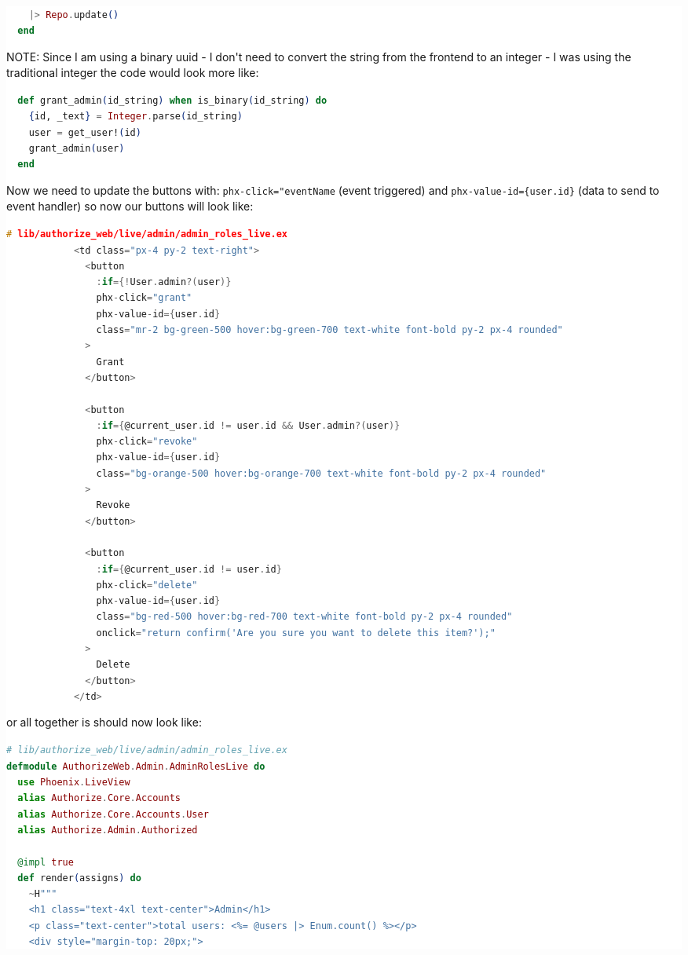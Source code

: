 ```elixir
    |> Repo.update()
  end
```

NOTE: Since I am using a binary uuid - I don't need to convert the string from the frontend to an integer - I was using the traditional integer the code would look more like:
```elixir
  def grant_admin(id_string) when is_binary(id_string) do
    {id, _text} = Integer.parse(id_string)
    user = get_user!(id)
    grant_admin(user)
  end
```

Now we need to update the buttons with: `phx-click="eventName` (event triggered) and `phx-value-id={user.id}` (data to send to event handler) so now our buttons will look like:

```h
# lib/authorize_web/live/admin/admin_roles_live.ex
            <td class="px-4 py-2 text-right">
              <button
                :if={!User.admin?(user)}
                phx-click="grant"
                phx-value-id={user.id}
                class="mr-2 bg-green-500 hover:bg-green-700 text-white font-bold py-2 px-4 rounded"
              >
                Grant
              </button>

              <button
                :if={@current_user.id != user.id && User.admin?(user)}
                phx-click="revoke"
                phx-value-id={user.id}
                class="bg-orange-500 hover:bg-orange-700 text-white font-bold py-2 px-4 rounded"
              >
                Revoke
              </button>

              <button
                :if={@current_user.id != user.id}
                phx-click="delete"
                phx-value-id={user.id}
                class="bg-red-500 hover:bg-red-700 text-white font-bold py-2 px-4 rounded"
                onclick="return confirm('Are you sure you want to delete this item?');"
              >
                Delete
              </button>
            </td>
```

or all together is should now look like:

```elixir
# lib/authorize_web/live/admin/admin_roles_live.ex
defmodule AuthorizeWeb.Admin.AdminRolesLive do
  use Phoenix.LiveView
  alias Authorize.Core.Accounts
  alias Authorize.Core.Accounts.User
  alias Authorize.Admin.Authorized

  @impl true
  def render(assigns) do
    ~H"""
    <h1 class="text-4xl text-center">Admin</h1>
    <p class="text-center">total users: <%= @users |> Enum.count() %></p>
    <div style="margin-top: 20px;">
```